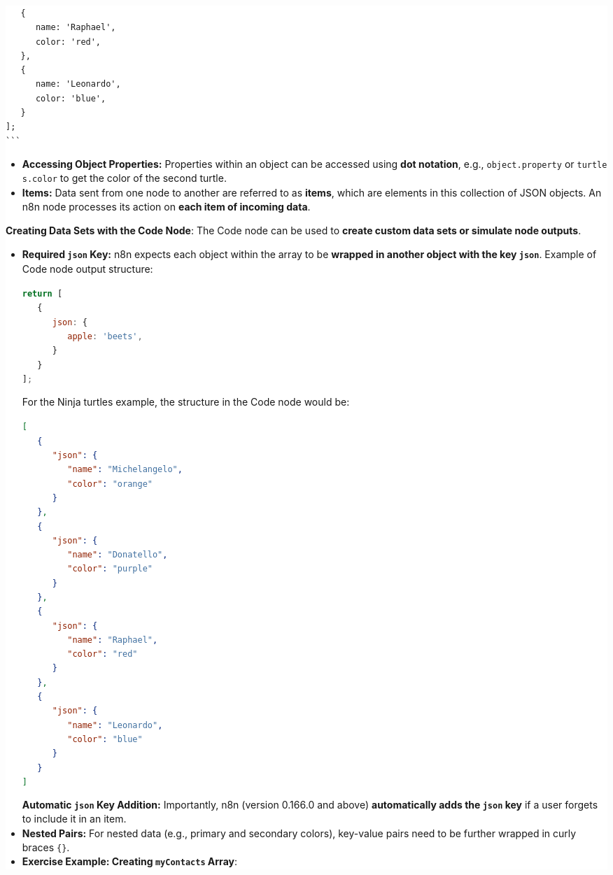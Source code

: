        {
          name: 'Raphael',
          color: 'red',
       },
       {
          name: 'Leonardo',
          color: 'blue',
       }
    ];
    ```
*   **Accessing Object Properties:** Properties within an object can be accessed using **dot notation**, e.g., `object.property` or `turtles.color` to get the color of the second turtle.
*   **Items:** Data sent from one node to another are referred to as **items**, which are elements in this collection of JSON objects. An n8n node processes its action on **each item of incoming data**.

**Creating Data Sets with the Code Node**:
The Code node can be used to **create custom data sets or simulate node outputs**.
*   **Required `json` Key:** n8n expects each object within the array to be **wrapped in another object with the key `json`**.
    Example of Code node output structure:
    ```javascript
    return [
       {
          json: {
             apple: 'beets',
          }
       }
    ];
    ```
    For the Ninja turtles example, the structure in the Code node would be:
    ```json
    [
       {
          "json": {
             "name": "Michelangelo",
             "color": "orange"
          }
       },
       {
          "json": {
             "name": "Donatello",
             "color": "purple"
          }
       },
       {
          "json": {
             "name": "Raphael",
             "color": "red"
          }
       },
       {
          "json": {
             "name": "Leonardo",
             "color": "blue"
          }
       }
    ]
    ```
    **Automatic `json` Key Addition:** Importantly, n8n (version 0.166.0 and above) **automatically adds the `json` key** if a user forgets to include it in an item.
*   **Nested Pairs:** For nested data (e.g., primary and secondary colors), key-value pairs need to be further wrapped in curly braces `{}`.
*   **Exercise Example: Creating `myContacts` Array**: